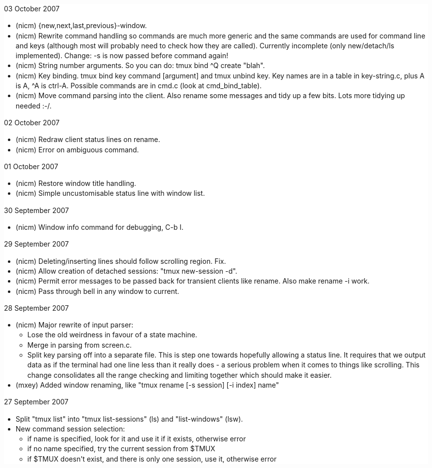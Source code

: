 03 October 2007

* (nicm) {new,next,last,previous}-window.
* (nicm) Rewrite command handling so commands are much more generic and the
  same commands are used for command line and keys (although most will probably
  need to check how they are called). Currently incomplete (only new/detach/ls
  implemented). Change: -s is now passed before command again!
* (nicm) String number arguments. So you can do: tmux bind ^Q create "blah".
* (nicm) Key binding. tmux bind key command [argument] and tmux unbind key.
  Key names are in a table in key-string.c, plus A is A, ^A is ctrl-A.
  Possible commands are in cmd.c (look at cmd_bind_table).
* (nicm) Move command parsing into the client. Also rename some messages and
  tidy up a few bits. Lots more tidying up needed :-/.

02 October 2007

* (nicm) Redraw client status lines on rename.
* (nicm) Error on ambiguous command.

01 October 2007

* (nicm) Restore window title handling.
* (nicm) Simple uncustomisable status line with window list.

30 September 2007

* (nicm) Window info command for debugging, C-b I.

29 September 2007

* (nicm) Deleting/inserting lines should follow scrolling region. Fix.
* (nicm) Allow creation of detached sessions: "tmux new-session -d".
* (nicm) Permit error messages to be passed back for transient clients like
  rename. Also make rename -i work.
* (nicm) Pass through bell in any window to current.

28 September 2007

* (nicm) Major rewrite of input parser:
	- Lose the old weirdness in favour of a state machine.
	- Merge in parsing from screen.c.
	- Split key parsing off into a separate file.
  This is step one towards hopefully allowing a status line. It requires
  that we output data as if the terminal had one line less than it really does -
  a serious problem when it comes to things like scrolling. This change
  consolidates all the range checking and limiting together which should make
  it easier.
* (mxey) Added window renaming, like "tmux rename [-s session] [-i index] name"

27 September 2007

* Split "tmux list" into "tmux list-sessions" (ls) and "list-windows" (lsw).
* New command session selection:
	- if name is specified, look for it and use it if it exists, otherwise
	  error
	- if no name specified, try the current session from $TMUX
	- if $TMUX doesn't exist, and there is only one session, use it,
	  otherwise error
